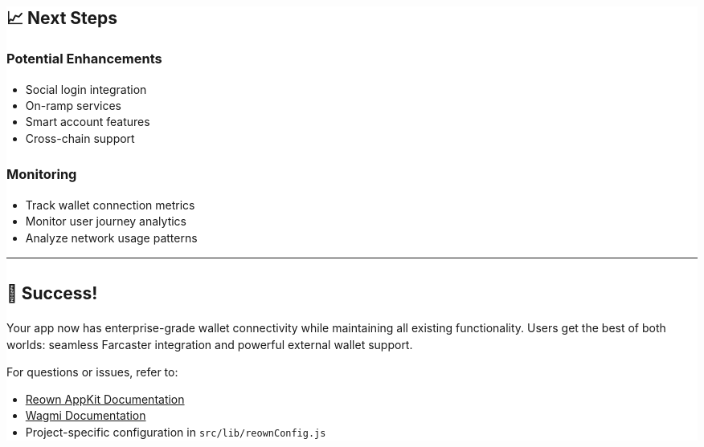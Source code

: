 ## 📈 Next Steps

### Potential Enhancements
- Social login integration
- On-ramp services
- Smart account features
- Cross-chain support

### Monitoring
- Track wallet connection metrics
- Monitor user journey analytics
- Analyze network usage patterns

---

## 🎉 Success!

Your app now has enterprise-grade wallet connectivity while maintaining all existing functionality. Users get the best of both worlds: seamless Farcaster integration and powerful external wallet support.

For questions or issues, refer to:
- [Reown AppKit Documentation](https://docs.reown.com/appkit)
- [Wagmi Documentation](https://wagmi.sh)
- Project-specific configuration in `src/lib/reownConfig.js`